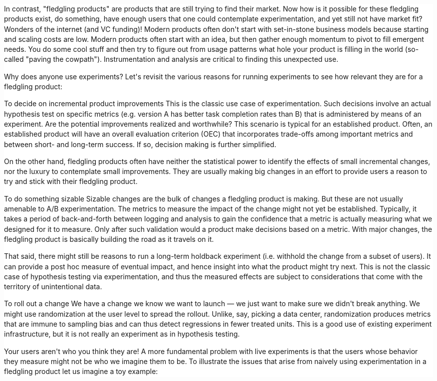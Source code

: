 In contrast, "fledgling products" are products that are still trying to find their market. Now how is it possible for these fledgling products exist, do something, have enough users that one could contemplate experimentation, and yet still not have market fit? Wonders of the internet (and VC funding)! Modern products often don't start with set-in-stone business models because starting and scaling costs are low. Modern products often start with an idea, but then gather enough momentum to pivot to fill emergent needs. You do some cool stuff and then try to figure out from usage patterns what hole your product is filling in the world (so-called "paving the cowpath"). Instrumentation and analysis are critical to finding this unexpected use.


Why does anyone use experiments?
Let's revisit the various reasons for running experiments to see how relevant they are for a fledgling product:

To decide on incremental product improvements
This is the classic use case of experimentation. Such decisions involve an actual hypothesis test on specific metrics (e.g. version A has better task completion rates than B) that is administered by means of an experiment. Are the potential improvements realized and worthwhile? This scenario is typical for an established product. Often, an established product will have an overall evaluation criterion (OEC) that incorporates trade-offs among important metrics and between short- and long-term success. If so, decision making is further simplified.

On the other hand, fledgling products often have neither the statistical power to identify the effects of small incremental changes, nor the luxury to contemplate small improvements. They are usually making big changes in an effort to provide users a reason to try and stick with their fledgling product.

To do something sizable
Sizable changes are the bulk of changes a fledgling product is making. But these are not usually amenable to A/B experimentation. The metrics to measure the impact of the change might not yet be established. Typically, it takes a period of back-and-forth between logging and analysis to gain the confidence that a metric is actually measuring what we designed for it to measure. Only after such validation would a product make decisions based on a metric. With major changes, the fledgling product is basically building the road as it travels on it.

That said, there might still be reasons to run a long-term holdback experiment (i.e. withhold the change from a subset of users). It can provide a post hoc measure of eventual impact, and hence insight into what the product might try next. This is not the classic case of hypothesis testing via experimentation, and thus the measured effects are subject to considerations that come with the territory of unintentional data.



To roll out a change
We have a change we know we want to launch — we just want to make sure we didn't break anything. We might use randomization at the user level to spread the rollout. Unlike, say, picking a data center, randomization produces metrics that are immune to sampling bias and can thus detect regressions in fewer treated units. This is a good use of existing experiment infrastructure, but it is not really an experiment as in hypothesis testing. 








Your users aren't who you think they are!
A more fundamental problem with live experiments is that the users whose behavior they measure might not be who we imagine them to be. To illustrate the issues that arise from naively using experimentation in a fledgling product let us imagine a toy example: 
